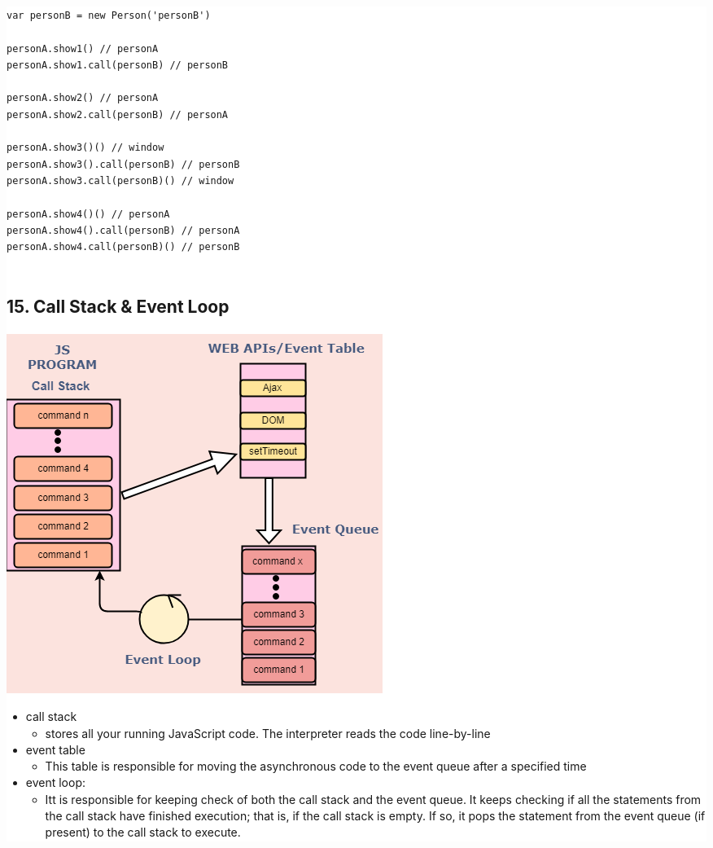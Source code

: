 ```
var personB = new Person('personB')

personA.show1() // personA
personA.show1.call(personB) // personB

personA.show2() // personA
personA.show2.call(personB) // personA

personA.show3()() // window
personA.show3().call(personB) // personB
personA.show3.call(personB)() // window

personA.show4()() // personA
personA.show4().call(personB) // personA
personA.show4.call(personB)() // personB


```



## 15. Call Stack & Event Loop

![](<../.gitbook/assets/image (15).png>)

* call stack
  * stores all your running JavaScript code. The interpreter reads the code line-by-line
* event table
  * &#x20;This table is responsible for moving the asynchronous code to the event queue after a specified time
* event loop:
  * Itt is responsible for keeping check of both the call stack and the event queue. It keeps checking if all the statements from the call stack have finished execution; that is, if the call stack is empty. If so, it pops the statement from the event queue (if present) to the call stack to execute.
